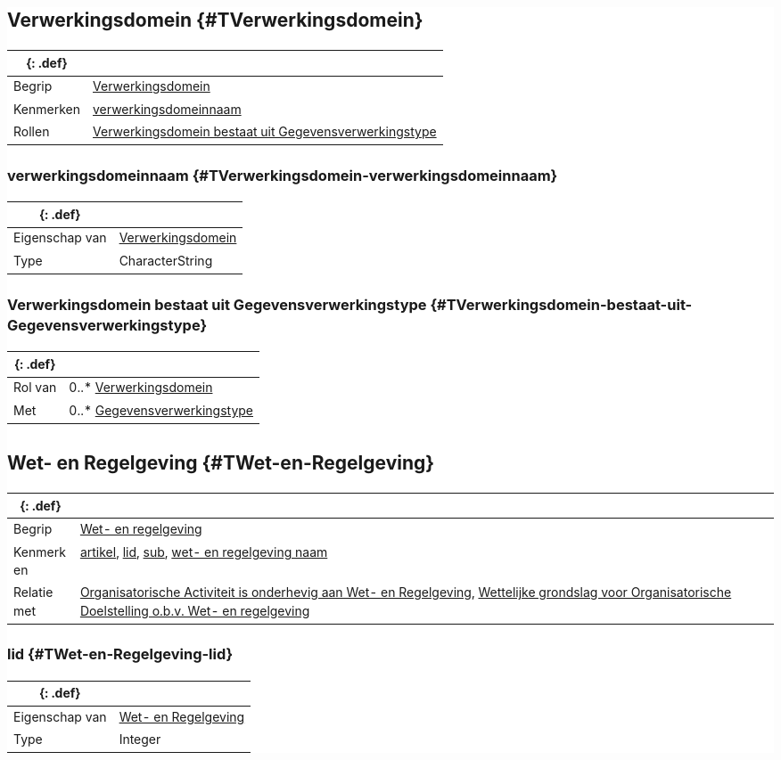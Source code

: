 ## Verwerkingsdomein {#TVerwerkingsdomein}

|{: .def}||
|-|-|
|Begrip|[Verwerkingsdomein](#verwerkingsdomein)|
|Kenmerken|[verwerkingsdomeinnaam](#TVerwerkingsdomein-verwerkingsdomeinnaam)|
|Rollen|[Verwerkingsdomein bestaat uit Gegevensverwerkingstype](#TVerwerkingsdomein-bestaat-uit-Gegevensverwerkingstype)|

### verwerkingsdomeinnaam {#TVerwerkingsdomein-verwerkingsdomeinnaam}

|{: .def}||
|-|-|
|Eigenschap van|[Verwerkingsdomein](#TVerwerkingsdomein)|
|Type|CharacterString|

### Verwerkingsdomein bestaat uit Gegevensverwerkingstype {#TVerwerkingsdomein-bestaat-uit-Gegevensverwerkingstype}

|{: .def}||
|-|-|
|Rol van|0..* [Verwerkingsdomein](#TVerwerkingsdomein)|
|Met|0..* [Gegevensverwerkingstype](#TGegevensverwerkingstype)|

## Wet- en Regelgeving {#TWet-en-Regelgeving}

|{: .def}||
|-|-|
|Begrip|[Wet- en regelgeving](#wet-en-regelgeving)|
|Kenmerken|[artikel](#TWet-en-Regelgeving-artikel), [lid](#TWet-en-Regelgeving-lid), [sub](#TWet-en-Regelgeving-sub), [wet- en regelgeving naam](#TWet-en-Regelgeving-wet-en-regelgeving-naam)|
|Relatie met|[Organisatorische Activiteit is onderhevig aan Wet- en Regelgeving](#TOrganisatorische-Activiteit-is-onderhevig-aan-Wet-en-Regelgeving), [Wettelijke grondslag voor Organisatorische Doelstelling o.b.v. Wet- en regelgeving](#TWettelijke-grondslag-voor-Organisatorische-Doelstelling-o-b-v-Wet-en-regelgeving)|

### lid {#TWet-en-Regelgeving-lid}

|{: .def}||
|-|-|
|Eigenschap van|[Wet- en Regelgeving](#TWet-en-Regelgeving)|
|Type|Integer|
